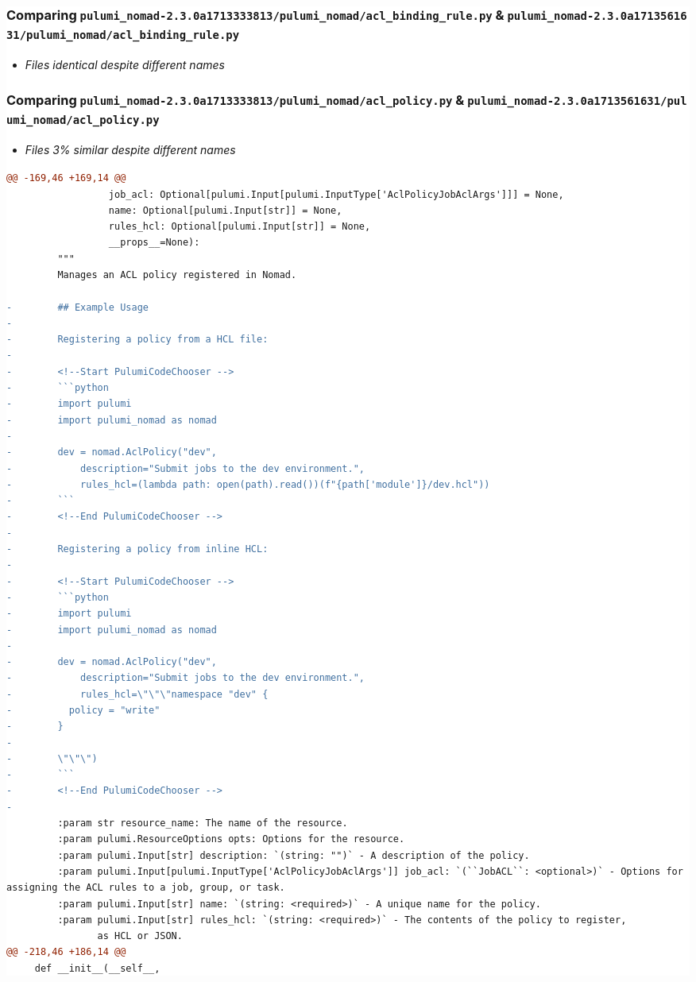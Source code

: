 ### Comparing `pulumi_nomad-2.3.0a1713333813/pulumi_nomad/acl_binding_rule.py` & `pulumi_nomad-2.3.0a1713561631/pulumi_nomad/acl_binding_rule.py`

 * *Files identical despite different names*

### Comparing `pulumi_nomad-2.3.0a1713333813/pulumi_nomad/acl_policy.py` & `pulumi_nomad-2.3.0a1713561631/pulumi_nomad/acl_policy.py`

 * *Files 3% similar despite different names*

```diff
@@ -169,46 +169,14 @@
                  job_acl: Optional[pulumi.Input[pulumi.InputType['AclPolicyJobAclArgs']]] = None,
                  name: Optional[pulumi.Input[str]] = None,
                  rules_hcl: Optional[pulumi.Input[str]] = None,
                  __props__=None):
         """
         Manages an ACL policy registered in Nomad.
 
-        ## Example Usage
-
-        Registering a policy from a HCL file:
-
-        <!--Start PulumiCodeChooser -->
-        ```python
-        import pulumi
-        import pulumi_nomad as nomad
-
-        dev = nomad.AclPolicy("dev",
-            description="Submit jobs to the dev environment.",
-            rules_hcl=(lambda path: open(path).read())(f"{path['module']}/dev.hcl"))
-        ```
-        <!--End PulumiCodeChooser -->
-
-        Registering a policy from inline HCL:
-
-        <!--Start PulumiCodeChooser -->
-        ```python
-        import pulumi
-        import pulumi_nomad as nomad
-
-        dev = nomad.AclPolicy("dev",
-            description="Submit jobs to the dev environment.",
-            rules_hcl=\"\"\"namespace "dev" {
-          policy = "write"
-        }
-
-        \"\"\")
-        ```
-        <!--End PulumiCodeChooser -->
-
         :param str resource_name: The name of the resource.
         :param pulumi.ResourceOptions opts: Options for the resource.
         :param pulumi.Input[str] description: `(string: "")` - A description of the policy.
         :param pulumi.Input[pulumi.InputType['AclPolicyJobAclArgs']] job_acl: `(``JobACL``: <optional>)` - Options for assigning the ACL rules to a job, group, or task.
         :param pulumi.Input[str] name: `(string: <required>)` - A unique name for the policy.
         :param pulumi.Input[str] rules_hcl: `(string: <required>)` - The contents of the policy to register,
                as HCL or JSON.
@@ -218,46 +186,14 @@
     def __init__(__self__,
```